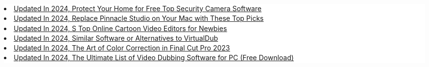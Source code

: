 <li><a href="https://video-creation-software.techidaily.com/updated-in-2024-protect-your-home-for-free-top-security-camera-software/"><u>Updated In 2024, Protect Your Home for Free Top Security Camera Software</u></a></li>
<li><a href="https://video-creation-software.techidaily.com/updated-in-2024-replace-pinnacle-studio-on-your-mac-with-these-top-picks/"><u>Updated In 2024, Replace Pinnacle Studio on Your Mac with These Top Picks</u></a></li>
<li><a href="https://video-creation-software.techidaily.com/updated-in-2024-s-top-online-cartoon-video-editors-for-newbies/"><u>Updated In 2024, S Top Online Cartoon Video Editors for Newbies</u></a></li>
<li><a href="https://video-creation-software.techidaily.com/updated-in-2024-similar-software-or-alternatives-to-virtualdub/"><u>Updated In 2024, Similar Software or Alternatives to VirtualDub</u></a></li>
<li><a href="https://video-creation-software.techidaily.com/updated-in-2024-the-art-of-color-correction-in-final-cut-pro-2023/"><u>Updated In 2024, The Art of Color Correction in Final Cut Pro 2023</u></a></li>
<li><a href="https://video-creation-software.techidaily.com/updated-in-2024-the-ultimate-list-of-video-dubbing-software-for-pc-free-download/"><u>Updated In 2024, The Ultimate List of Video Dubbing Software for PC (Free Download)</u></a></li>
</ul></div>
